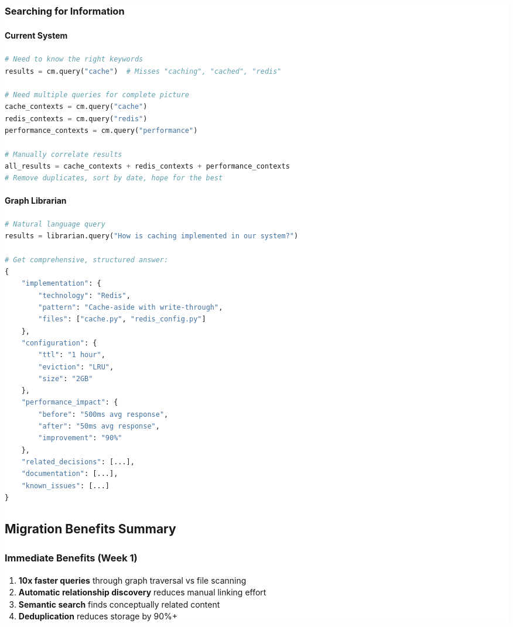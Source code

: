 ### Searching for Information

#### Current System
```python
# Need to know the right keywords
results = cm.query("cache")  # Misses "caching", "cached", "redis"

# Need multiple queries for complete picture
cache_contexts = cm.query("cache")
redis_contexts = cm.query("redis")
performance_contexts = cm.query("performance")

# Manually correlate results
all_results = cache_contexts + redis_contexts + performance_contexts
# Remove duplicates, sort by date, hope for the best
```

#### Graph Librarian
```python
# Natural language query
results = librarian.query("How is caching implemented in our system?")

# Get comprehensive, structured answer:
{
    "implementation": {
        "technology": "Redis",
        "pattern": "Cache-aside with write-through",
        "files": ["cache.py", "redis_config.py"]
    },
    "configuration": {
        "ttl": "1 hour",
        "eviction": "LRU",
        "size": "2GB"
    },
    "performance_impact": {
        "before": "500ms avg response",
        "after": "50ms avg response",
        "improvement": "90%"
    },
    "related_decisions": [...],
    "documentation": [...],
    "known_issues": [...]
}
```

## Migration Benefits Summary

### Immediate Benefits (Week 1)
1. **10x faster queries** through graph traversal vs file scanning
2. **Automatic relationship discovery** reduces manual linking effort
3. **Semantic search** finds conceptually related content
4. **Deduplication** reduces storage by 90%+
